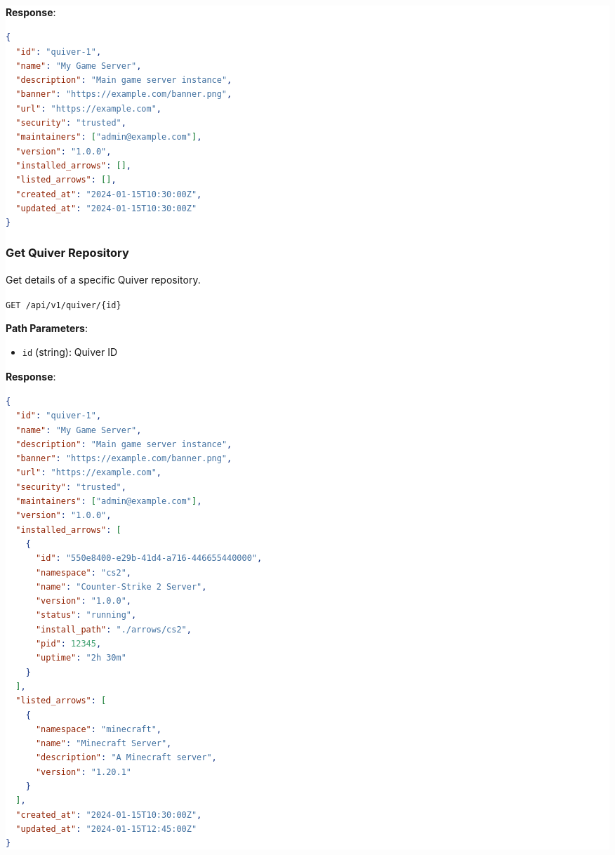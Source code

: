 **Response**:
```json
{
  "id": "quiver-1",
  "name": "My Game Server",
  "description": "Main game server instance",
  "banner": "https://example.com/banner.png",
  "url": "https://example.com",
  "security": "trusted",
  "maintainers": ["admin@example.com"],
  "version": "1.0.0",
  "installed_arrows": [],
  "listed_arrows": [],
  "created_at": "2024-01-15T10:30:00Z",
  "updated_at": "2024-01-15T10:30:00Z"
}
```

### Get Quiver Repository

Get details of a specific Quiver repository.

```http
GET /api/v1/quiver/{id}
```

**Path Parameters**:
- `id` (string): Quiver ID

**Response**:
```json
{
  "id": "quiver-1",
  "name": "My Game Server",
  "description": "Main game server instance",
  "banner": "https://example.com/banner.png",
  "url": "https://example.com",
  "security": "trusted",
  "maintainers": ["admin@example.com"],
  "version": "1.0.0",
  "installed_arrows": [
    {
      "id": "550e8400-e29b-41d4-a716-446655440000",
      "namespace": "cs2",
      "name": "Counter-Strike 2 Server",
      "version": "1.0.0",
      "status": "running",
      "install_path": "./arrows/cs2",
      "pid": 12345,
      "uptime": "2h 30m"
    }
  ],
  "listed_arrows": [
    {
      "namespace": "minecraft",
      "name": "Minecraft Server",
      "description": "A Minecraft server",
      "version": "1.20.1"
    }
  ],
  "created_at": "2024-01-15T10:30:00Z",
  "updated_at": "2024-01-15T12:45:00Z"
}
```
